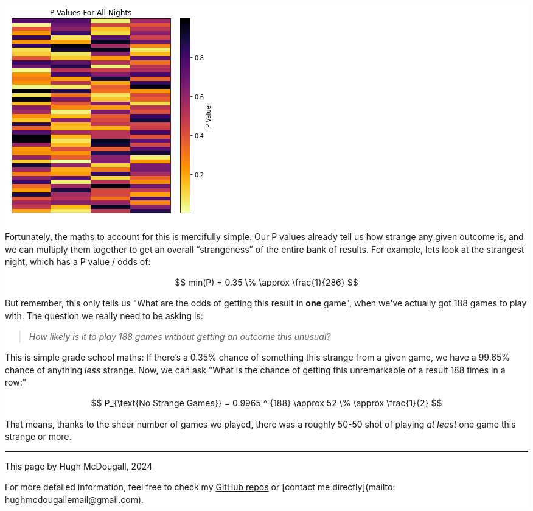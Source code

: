   
  
  
      
![png](output_21_0.png)  
      
  
  
Fortunately, the maths to account for this is mercifully simple. Our P values already tell us how strange any given outcome is, and we can multiply them together to get an overall “strangeness” of the entire bank of results. For example, lets look at the strangest night, which has a P value / odds of:  
  
$$  
min(P) = 0.35 \% \approx \frac{1}{286}  
$$  
  
But remember, this only tells us "What are the odds of getting this result in **one** game", when we've actually got $188$ games to play with. The question we really need to be asking is:  
  
>_How likely is it to play 188 games _without_ getting an outcome this unusual?_  
  
This is simple grade school maths: If there’s a $0.35\%$ chance of something this strange from a given game, we have a $99.65\%$ chance of anything _less_ strange. Now, we can ask "What is the chance of getting this unremarkable of a result 188 times in a row:"  
  
$$  
P_{\text{No Strange Games}} = 0.9965 ^ {188} \approx 52 \% \approx \frac{1}{2}  
$$  
  
That means, thanks to the sheer number of games we played, there was a roughly 50-50 shot of playing _at least_ one game this strange or more.  
  
---------  
  
This page by Hugh McDougall, 2024  
  
  
  
For more detailed information, feel free to check my [GitHub repos](https://github.com/HughMcDougall/) or [contact me directly](mailto: hughmcdougallemail@gmail.com).  
  
